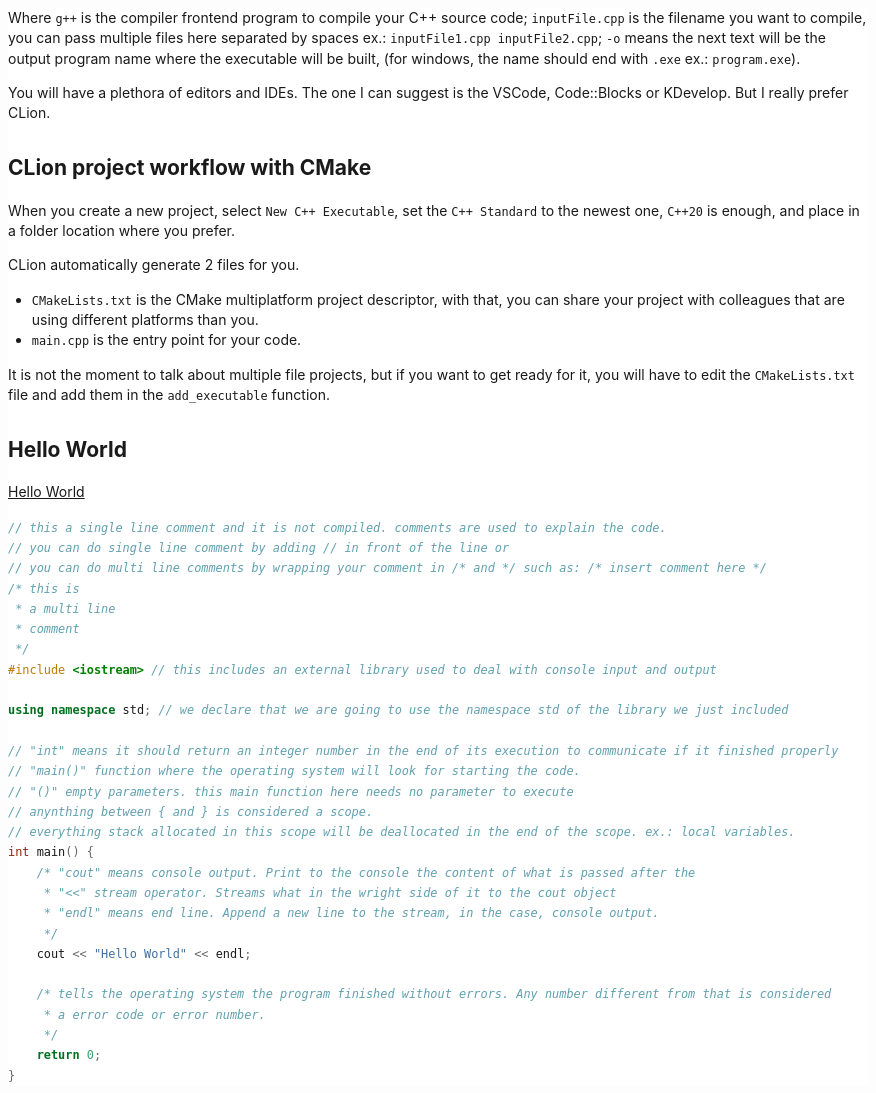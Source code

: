 Where `g++` is the compiler frontend program to compile your C++ source code; `inputFile.cpp` is the filename you want to compile, you can pass multiple files here separated by spaces ex.: `inputFile1.cpp inputFile2.cpp`; `-o` means the next text will be the output program name where the executable will be built, (for windows, the name should end with `.exe` ex.: `program.exe`).

You will have a plethora of editors and IDEs. The one I can suggest is the VSCode, Code::Blocks or KDevelop. But I
really prefer CLion.

## CLion project workflow with CMake

When you create a new project, select `New C++ Executable`, set the `C++ Standard` to the newest one, `C++20` is enough, and place in a folder location where you prefer.

CLion automatically generate 2 files for you.

- `CMakeLists.txt` is the CMake multiplatform project descriptor, with that, you can share your project with colleagues that are using different platforms than you.
- `main.cpp` is the entry point for your code.

It is not the moment to talk about multiple file projects, but if you want to get ready for it, you will have to edit the `CMakeLists.txt` file and add them in the `add_executable` function.

## Hello World

[Hello World](hello.cpp)

```c++
// this a single line comment and it is not compiled. comments are used to explain the code.
// you can do single line comment by adding // in front of the line or
// you can do multi line comments by wrapping your comment in /* and */ such as: /* insert comment here */
/* this is
 * a multi line
 * comment
 */
#include <iostream> // this includes an external library used to deal with console input and output

using namespace std; // we declare that we are going to use the namespace std of the library we just included

// "int" means it should return an integer number in the end of its execution to communicate if it finished properly
// "main()" function where the operating system will look for starting the code.
// "()" empty parameters. this main function here needs no parameter to execute
// anynthing between { and } is considered a scope.
// everything stack allocated in this scope will be deallocated in the end of the scope. ex.: local variables.
int main() {
    /* "cout" means console output. Print to the console the content of what is passed after the
     * "<<" stream operator. Streams what in the wright side of it to the cout object
     * "endl" means end line. Append a new line to the stream, in the case, console output.
     */
    cout << "Hello World" << endl;

    /* tells the operating system the program finished without errors. Any number different from that is considered
     * a error code or error number.
     */
    return 0;
}
```
